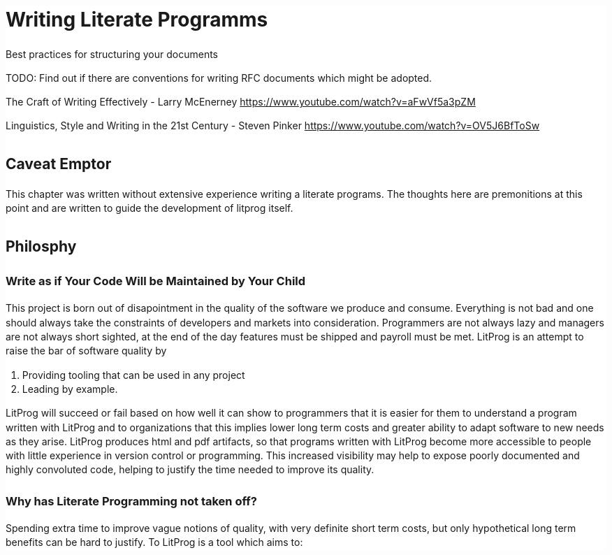 # Writing Literate Programms

Best practices for structuring your documents

TODO: Find out if there are conventions for writing RFC documents
which might be adopted.

The Craft of Writing Effectively - Larry McEnerney
https://www.youtube.com/watch?v=aFwVf5a3pZM

Linguistics, Style and Writing in the 21st Century - Steven Pinker
https://www.youtube.com/watch?v=OV5J6BfToSw

## Caveat Emptor

This chapter was written without extensive experience writing
a literate programs. The thoughts here are premonitions at
this point and are written to guide the development of litprog
itself.

## Philosphy

### Write as if Your Code Will be Maintained by Your Child

This project is born out of disapointment in the quality of the
software we produce and consume. Everything is not bad and one
should always take the constraints of developers and markets into
consideration. Programmers are not always lazy and managers are
not always short sighted, at the end of the day features must be
shipped and payroll must be met. LitProg is an attempt to raise
the bar of software quality by

 1. Providing tooling that can be used in any project
 2. Leading by example.

LitProg will succeed or fail based on how well it can show to
programmers that it is easier for them to understand a program
written with LitProg and to organizations that this implies lower
long term costs and greater ability to adapt software to new
needs as they arise. LitProg produces html and pdf artifacts, so
that programs written with LitProg become more accessible to
people with little experience in version control or programming.
This increased visibility may help to expose poorly documented
and highly convoluted code, helping to justify the time needed
to improve its quality.


### Why has Literate Programming not taken off?

Spending extra time to improve vague notions of quality, with
very definite short term costs, but only hypothetical long term
benefits can be hard to justify. To LitProg is a tool
which aims to:
